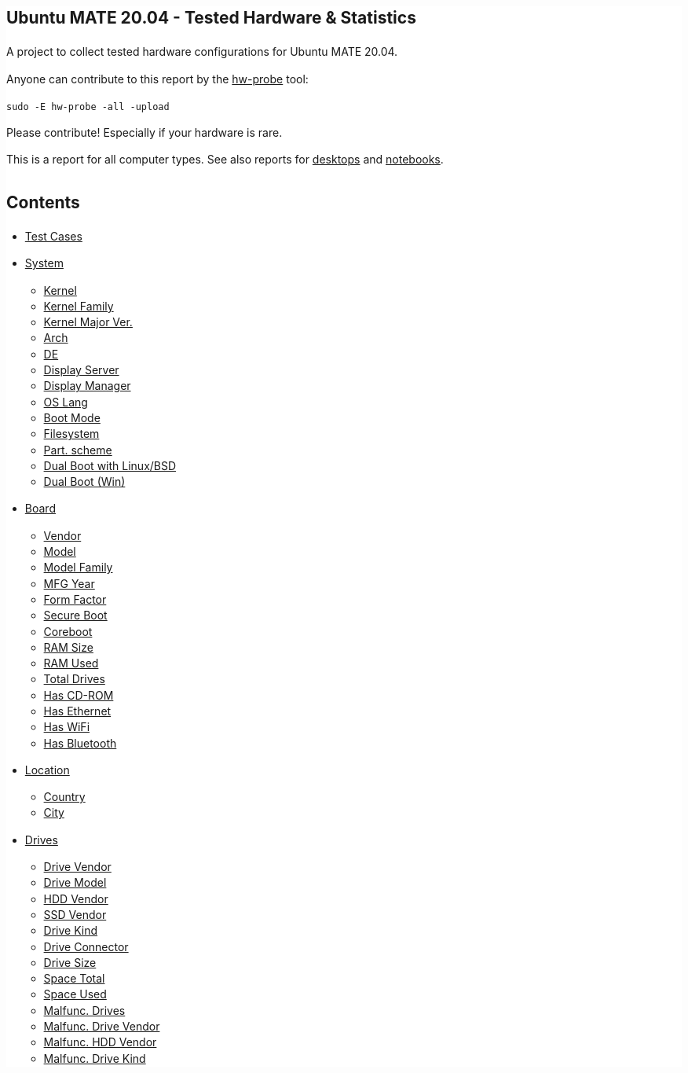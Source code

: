 Ubuntu MATE 20.04 - Tested Hardware & Statistics
------------------------------------------------

A project to collect tested hardware configurations for Ubuntu MATE 20.04.

Anyone can contribute to this report by the [hw-probe](https://github.com/linuxhw/hw-probe) tool:

    sudo -E hw-probe -all -upload

Please contribute! Especially if your hardware is rare.

This is a report for all computer types. See also reports for [desktops](/Dist/Ubuntu_MATE_20.04/Desktop/README.md) and [notebooks](/Dist/Ubuntu_MATE_20.04/Notebook/README.md).

Contents
--------

* [ Test Cases ](#test-cases)

* [ System ](#system)
  - [ Kernel                   ](#kernel)
  - [ Kernel Family            ](#kernel-family)
  - [ Kernel Major Ver.        ](#kernel-major-ver)
  - [ Arch                     ](#arch)
  - [ DE                       ](#de)
  - [ Display Server           ](#display-server)
  - [ Display Manager          ](#display-manager)
  - [ OS Lang                  ](#os-lang)
  - [ Boot Mode                ](#boot-mode)
  - [ Filesystem               ](#filesystem)
  - [ Part. scheme             ](#part-scheme)
  - [ Dual Boot with Linux/BSD ](#dual-boot-with-linuxbsd)
  - [ Dual Boot (Win)          ](#dual-boot-win)

* [ Board ](#board)
  - [ Vendor                   ](#vendor)
  - [ Model                    ](#model)
  - [ Model Family             ](#model-family)
  - [ MFG Year                 ](#mfg-year)
  - [ Form Factor              ](#form-factor)
  - [ Secure Boot              ](#secure-boot)
  - [ Coreboot                 ](#coreboot)
  - [ RAM Size                 ](#ram-size)
  - [ RAM Used                 ](#ram-used)
  - [ Total Drives             ](#total-drives)
  - [ Has CD-ROM               ](#has-cd-rom)
  - [ Has Ethernet             ](#has-ethernet)
  - [ Has WiFi                 ](#has-wifi)
  - [ Has Bluetooth            ](#has-bluetooth)

* [ Location ](#location)
  - [ Country                  ](#country)
  - [ City                     ](#city)

* [ Drives ](#drives)
  - [ Drive Vendor             ](#drive-vendor)
  - [ Drive Model              ](#drive-model)
  - [ HDD Vendor               ](#hdd-vendor)
  - [ SSD Vendor               ](#ssd-vendor)
  - [ Drive Kind               ](#drive-kind)
  - [ Drive Connector          ](#drive-connector)
  - [ Drive Size               ](#drive-size)
  - [ Space Total              ](#space-total)
  - [ Space Used               ](#space-used)
  - [ Malfunc. Drives          ](#malfunc-drives)
  - [ Malfunc. Drive Vendor    ](#malfunc-drive-vendor)
  - [ Malfunc. HDD Vendor      ](#malfunc-hdd-vendor)
  - [ Malfunc. Drive Kind      ](#malfunc-drive-kind)